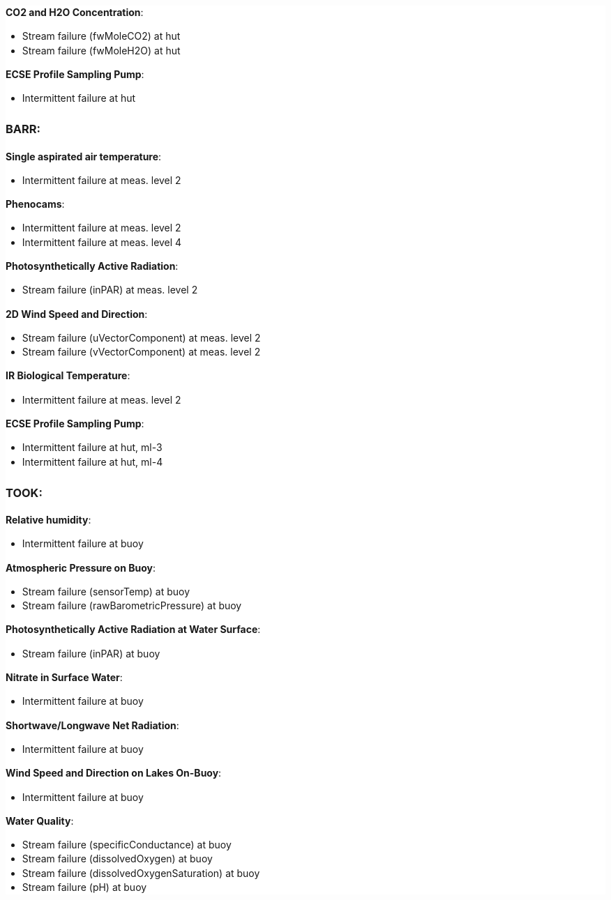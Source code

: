 **CO2 and H2O Concentration**:
 - Stream failure (fwMoleCO2) at hut
 - Stream failure (fwMoleH2O) at hut

**ECSE Profile Sampling Pump**:
 - Intermittent failure at hut

### BARR:

**Single aspirated air temperature**:
 - Intermittent failure at meas. level 2

**Phenocams**:
 - Intermittent failure at meas. level 2
 - Intermittent failure at meas. level 4

**Photosynthetically Active Radiation**:
 - Stream failure (inPAR) at meas. level 2

**2D Wind Speed and Direction**:
 - Stream failure (uVectorComponent) at meas. level 2
 - Stream failure (vVectorComponent) at meas. level 2

**IR Biological Temperature**:
 - Intermittent failure at meas. level 2

**ECSE Profile Sampling Pump**:
 - Intermittent failure at hut, ml-3
 - Intermittent failure at hut, ml-4

### TOOK:

**Relative humidity**:
 - Intermittent failure at buoy

**Atmospheric Pressure on Buoy**:
 - Stream failure (sensorTemp) at buoy
 - Stream failure (rawBarometricPressure) at buoy

**Photosynthetically Active Radiation at Water Surface**:
 - Stream failure (inPAR) at buoy

**Nitrate in Surface Water**:
 - Intermittent failure at buoy

**Shortwave/Longwave Net Radiation**:
 - Intermittent failure at buoy

**Wind Speed and Direction on Lakes On-Buoy**:
 - Intermittent failure at buoy

**Water Quality**:
 - Stream failure (specificConductance) at buoy
 - Stream failure (dissolvedOxygen) at buoy
 - Stream failure (dissolvedOxygenSaturation) at buoy
 - Stream failure (pH) at buoy
